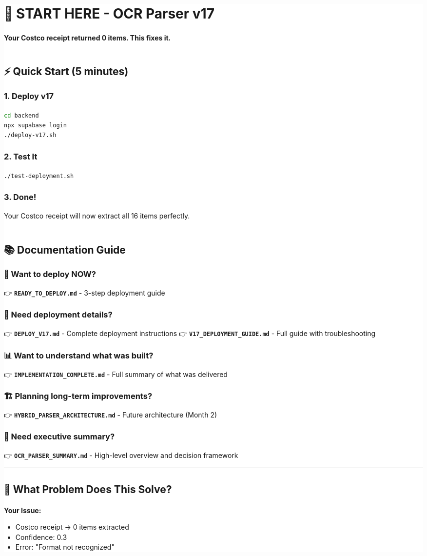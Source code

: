 # 🚀 START HERE - OCR Parser v17

**Your Costco receipt returned 0 items. This fixes it.**

---

## ⚡ Quick Start (5 minutes)

### 1. Deploy v17
```bash
cd backend
npx supabase login
./deploy-v17.sh
```

### 2. Test It
```bash
./test-deployment.sh
```

### 3. Done!
Your Costco receipt will now extract all 16 items perfectly.

---

## 📚 Documentation Guide

### 🎯 Want to deploy NOW?
👉 **`READY_TO_DEPLOY.md`** - 3-step deployment guide

### 🔧 Need deployment details?
👉 **`DEPLOY_V17.md`** - Complete deployment instructions
👉 **`V17_DEPLOYMENT_GUIDE.md`** - Full guide with troubleshooting

### 📊 Want to understand what was built?
👉 **`IMPLEMENTATION_COMPLETE.md`** - Full summary of what was delivered

### 🏗️ Planning long-term improvements?
👉 **`HYBRID_PARSER_ARCHITECTURE.md`** - Future architecture (Month 2)

### 📖 Need executive summary?
👉 **`OCR_PARSER_SUMMARY.md`** - High-level overview and decision framework

---

## 🎯 What Problem Does This Solve?

**Your Issue:**
- Costco receipt → 0 items extracted
- Confidence: 0.3
- Error: "Format not recognized"

